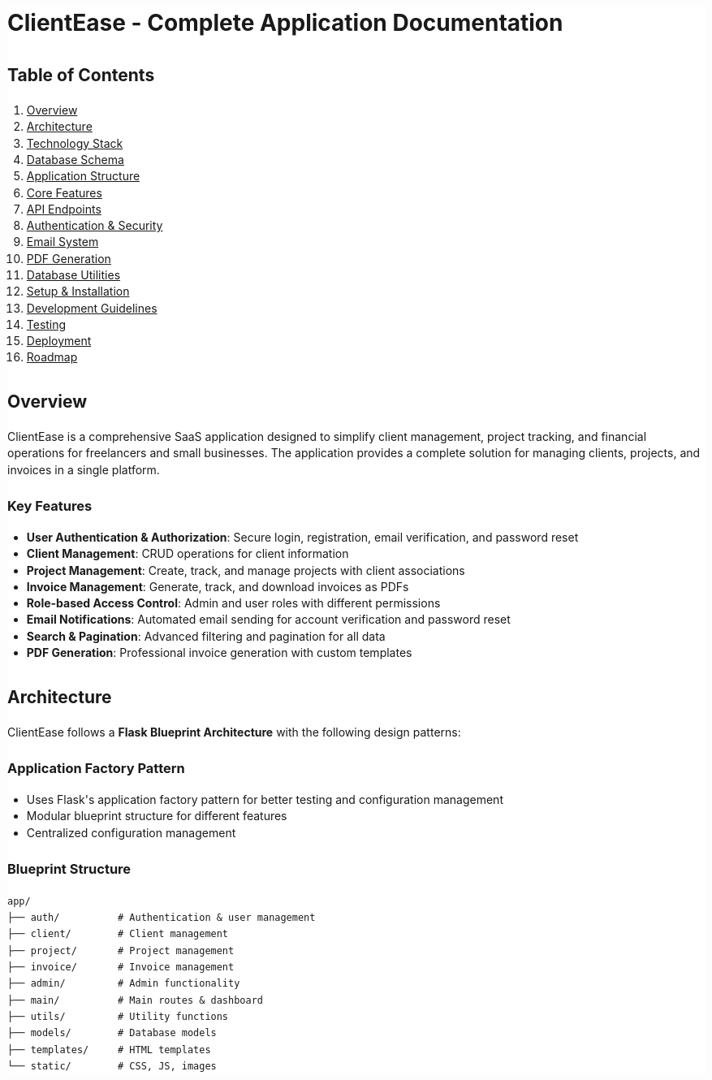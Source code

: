 # ClientEase - Complete Application Documentation

## Table of Contents
1. [Overview](#overview)
2. [Architecture](#architecture)
3. [Technology Stack](#technology-stack)
4. [Database Schema](#database-schema)
5. [Application Structure](#application-structure)
6. [Core Features](#core-features)
7. [API Endpoints](#api-endpoints)
8. [Authentication & Security](#authentication--security)
9. [Email System](#email-system)
10. [PDF Generation](#pdf-generation)
11. [Database Utilities](#database-utilities)
12. [Setup & Installation](#setup--installation)
13. [Development Guidelines](#development-guidelines)
14. [Testing](#testing)
15. [Deployment](#deployment)
16. [Roadmap](#roadmap)

## Overview

ClientEase is a comprehensive SaaS application designed to simplify client management, project tracking, and financial operations for freelancers and small businesses. The application provides a complete solution for managing clients, projects, and invoices in a single platform.

### Key Features
- **User Authentication & Authorization**: Secure login, registration, email verification, and password reset
- **Client Management**: CRUD operations for client information
- **Project Management**: Create, track, and manage projects with client associations
- **Invoice Management**: Generate, track, and download invoices as PDFs
- **Role-based Access Control**: Admin and user roles with different permissions
- **Email Notifications**: Automated email sending for account verification and password reset
- **Search & Pagination**: Advanced filtering and pagination for all data
- **PDF Generation**: Professional invoice generation with custom templates

## Architecture

ClientEase follows a **Flask Blueprint Architecture** with the following design patterns:

### Application Factory Pattern
- Uses Flask's application factory pattern for better testing and configuration management
- Modular blueprint structure for different features
- Centralized configuration management

### Blueprint Structure
```
app/
├── auth/          # Authentication & user management
├── client/        # Client management
├── project/       # Project management
├── invoice/       # Invoice management
├── admin/         # Admin functionality
├── main/          # Main routes & dashboard
├── utils/         # Utility functions
├── models/        # Database models
├── templates/     # HTML templates
└── static/        # CSS, JS, images
```
